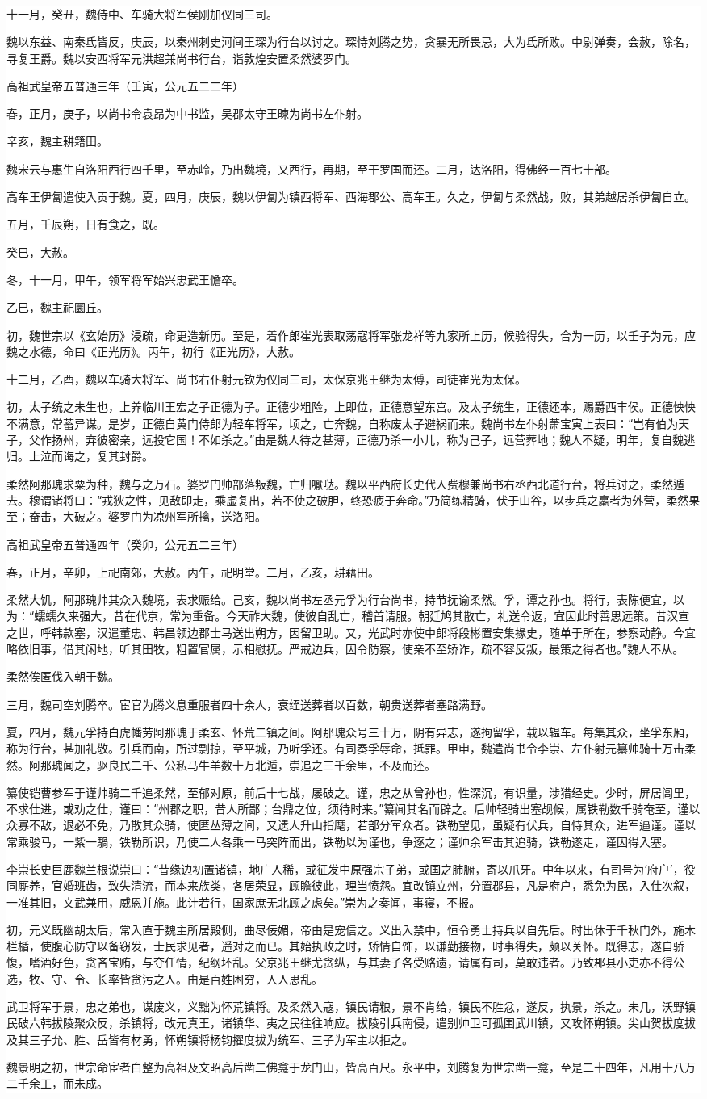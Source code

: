 十一月，癸丑，魏侍中、车骑大将军侯刚加仪同三司。

魏以东益、南秦氐皆反，庚辰，以秦州刺史河间王琛为行台以讨之。琛恃刘腾之势，贪暴无所畏忌，大为氐所败。中尉弹奏，会赦，除名，寻复王爵。魏以安西将军元洪超兼尚书行台，诣敦煌安置柔然婆罗门。

高祖武皇帝五普通三年（壬寅，公元五二二年）

春，正月，庚子，以尚书令袁昂为中书监，吴郡太守王暕为尚书左仆射。

辛亥，魏主耕籍田。

魏宋云与惠生自洛阳西行四千里，至赤岭，乃出魏境，又西行，再期，至干罗国而还。二月，达洛阳，得佛经一百七十部。

高车王伊匐遣使入贡于魏。夏，四月，庚辰，魏以伊匐为镇西将军、西海郡公、高车王。久之，伊匐与柔然战，败，其弟越居杀伊匐自立。

五月，壬辰朔，日有食之，既。

癸巳，大赦。

冬，十一月，甲午，领军将军始兴忠武王憺卒。

乙巳，魏主祀圜丘。

初，魏世宗以《玄始历》浸疏，命更造新历。至是，着作郎崔光表取荡寇将军张龙祥等九家所上历，候验得失，合为一历，以壬子为元，应魏之水德，命曰《正光历》。丙午，初行《正光历》，大赦。

十二月，乙酉，魏以车骑大将军、尚书右仆射元钦为仪同三司，太保京兆王继为太傅，司徒崔光为太保。

初，太子统之未生也，上养临川王宏之子正德为子。正德少粗险，上即位，正德意望东宫。及太子统生，正德还本，赐爵西丰侯。正德怏怏不满意，常蓄异谋。是岁，正德自黄门侍郎为轻车将军，顷之，亡奔魏，自称废太子避祸而来。魏尚书左仆射萧宝寅上表曰：“岂有伯为天子，父作扬州，弃彼密亲，远投它国！不如杀之。”由是魏人待之甚薄，正德乃杀一小儿，称为己子，远营葬地；魏人不疑，明年，复自魏逃归。上泣而诲之，复其封爵。

柔然阿那瑰求粟为种，魏与之万石。婆罗门帅部落叛魏，亡归嚈哒。魏以平西府长史代人费穆兼尚书右丞西北道行台，将兵讨之，柔然遁去。穆谓诸将曰：“戎狄之性，见敌即走，乘虚复出，若不使之破胆，终恐疲于奔命。”乃简练精骑，伏于山谷，以步兵之羸者为外营，柔然果至；奋击，大破之。婆罗门为凉州军所擒，送洛阳。

高祖武皇帝五普通四年（癸卯，公元五二三年）

春，正月，辛卯，上祀南郊，大赦。丙午，祀明堂。二月，乙亥，耕藉田。

柔然大饥，阿那瑰帅其众入魏境，表求赈给。己亥，魏以尚书左丞元孚为行台尚书，持节抚谕柔然。孚，谭之孙也。将行，表陈便宜，以为：“蠕蠕久来强大，昔在代京，常为重备。今天祚大魏，使彼自乱亡，稽首请服。朝廷鸠其散亡，礼送令返，宜因此时善思远策。昔汉宣之世，呼韩款塞，汉遣董忠、韩昌领边郡士马送出朔方，因留卫助。又，光武时亦使中郎将段彬置安集掾史，随单于所在，参察动静。今宜略依旧事，借其闲地，听其田牧，粗置官属，示相慰抚。严戒边兵，因令防察，使亲不至矫诈，疏不容反叛，最策之得者也。”魏人不从。

柔然俟匿伐入朝于魏。

三月，魏司空刘腾卒。宦官为腾义息重服者四十余人，衰绖送葬者以百数，朝贵送葬者塞路满野。

夏，四月，魏元孚持白虎幡劳阿那瑰于柔玄、怀荒二镇之间。阿那瑰众号三十万，阴有异志，遂拘留孚，载以辒车。每集其众，坐孚东厢，称为行台，甚加礼敬。引兵而南，所过剽掠，至平城，乃听孚还。有司奏孚辱命，抵罪。甲申，魏遣尚书令李崇、左仆射元纂帅骑十万击柔然。阿那瑰闻之，驱良民二千、公私马牛羊数十万北遁，崇追之三千余里，不及而还。

纂使铠曹参军于谨帅骑二千追柔然，至郁对原，前后十七战，屡破之。谨，忠之从曾孙也，性深沉，有识量，涉猎经史。少时，屏居闾里，不求仕进，或劝之仕，谨曰：“州郡之职，昔人所鄙；台鼎之位，须待时来。”纂闻其名而辟之。后帅轻骑出塞觇候，属铁勒数千骑奄至，谨以众寡不敌，退必不免，乃散其众骑，使匿丛薄之间，又遗人升山指麾，若部分军众者。铁勒望见，虽疑有伏兵，自恃其众，进军逼谨。谨以常乘骏马，一紫一騧，铁勒所识，乃使二人各乘一马突阵而出，铁勒以为谨也，争逐之；谨帅余军击其追骑，铁勒遂走，谨因得入塞。

李崇长史巨鹿魏兰根说崇曰：“昔缘边初置诸镇，地广人稀，或征发中原强宗子弟，或国之肺腑，寄以爪牙。中年以来，有司号为‘府户’，役同厮养，官婚班齿，致失清流，而本来族类，各居荣显，顾瞻彼此，理当愤怨。宜改镇立州，分置郡县，凡是府户，悉免为民，入仕次叙，一准其旧，文武兼用，威恩并施。此计若行，国家庶无北顾之虑矣。”崇为之奏闻，事寝，不报。

初，元义既幽胡太后，常入直于魏主所居殿侧，曲尽佞媚，帝由是宠信之。义出入禁中，恒令勇士持兵以自先后。时出休于千秋门外，施木栏楯，使腹心防守以备窃发，士民求见者，遥对之而已。其始执政之时，矫情自饰，以谦勤接物，时事得失，颇以关怀。既得志，遂自骄愎，嗜酒好色，贪吝宝贿，与夺任情，纪纲坏乱。父京兆王继尤贪纵，与其妻子各受赂遗，请属有司，莫敢违者。乃致郡县小吏亦不得公选，牧、守、令、长率皆贪污之人。由是百姓困穷，人人思乱。

武卫将军于景，忠之弟也，谋废义，义黜为怀荒镇将。及柔然入寇，镇民请粮，景不肯给，镇民不胜忿，遂反，执景，杀之。未几，沃野镇民破六韩拔陵聚众反，杀镇将，改元真王，诸镇华、夷之民往往响应。拔陵引兵南侵，遣别帅卫可孤围武川镇，又攻怀朔镇。尖山贺拔度拔及其三子允、胜、岳皆有材勇，怀朔镇将杨钧擢度拔为统军、三子为军主以拒之。

魏景明之初，世宗命宦者白整为高祖及文昭高后凿二佛龛于龙门山，皆高百尺。永平中，刘腾复为世宗凿一龛，至是二十四年，凡用十八万二千余工，而未成。
